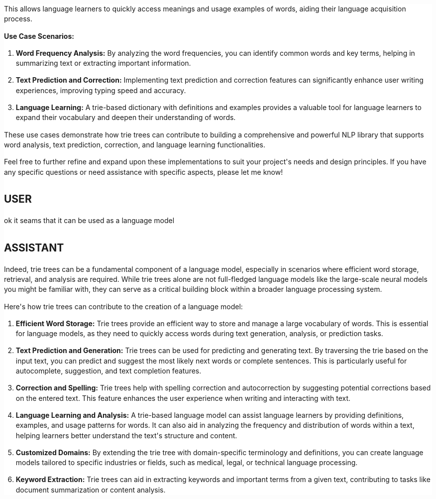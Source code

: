 This allows language learners to quickly access meanings and usage examples of words, aiding their language acquisition process.

**Use Case Scenarios:**

1. **Word Frequency Analysis:** By analyzing the word frequencies, you can identify common words and key terms, helping in summarizing text or extracting important information.

2. **Text Prediction and Correction:** Implementing text prediction and correction features can significantly enhance user writing experiences, improving typing speed and accuracy.

3. **Language Learning:** A trie-based dictionary with definitions and examples provides a valuable tool for language learners to expand their vocabulary and deepen their understanding of words.

These use cases demonstrate how trie trees can contribute to building a comprehensive and powerful NLP library that supports word analysis, text prediction, correction, and language learning functionalities.

Feel free to further refine and expand upon these implementations to suit your project's needs and design principles. If you have any specific questions or need assistance with specific aspects, please let me know!

## USER
ok it seams that it can be used as a language model 

## ASSISTANT
Indeed, trie trees can be a fundamental component of a language model, especially in scenarios where efficient word storage, retrieval, and analysis are required. While trie trees alone are not full-fledged language models like the large-scale neural models you might be familiar with, they can serve as a critical building block within a broader language processing system.

Here's how trie trees can contribute to the creation of a language model:

1. **Efficient Word Storage:** Trie trees provide an efficient way to store and manage a large vocabulary of words. This is essential for language models, as they need to quickly access words during text generation, analysis, or prediction tasks.

2. **Text Prediction and Generation:** Trie trees can be used for predicting and generating text. By traversing the trie based on the input text, you can predict and suggest the most likely next words or complete sentences. This is particularly useful for autocomplete, suggestion, and text completion features.

3. **Correction and Spelling:** Trie trees help with spelling correction and autocorrection by suggesting potential corrections based on the entered text. This feature enhances the user experience when writing and interacting with text.

4. **Language Learning and Analysis:** A trie-based language model can assist language learners by providing definitions, examples, and usage patterns for words. It can also aid in analyzing the frequency and distribution of words within a text, helping learners better understand the text's structure and content.

5. **Customized Domains:** By extending the trie tree with domain-specific terminology and definitions, you can create language models tailored to specific industries or fields, such as medical, legal, or technical language processing.

6. **Keyword Extraction:** Trie trees can aid in extracting keywords and important terms from a given text, contributing to tasks like document summarization or content analysis.
